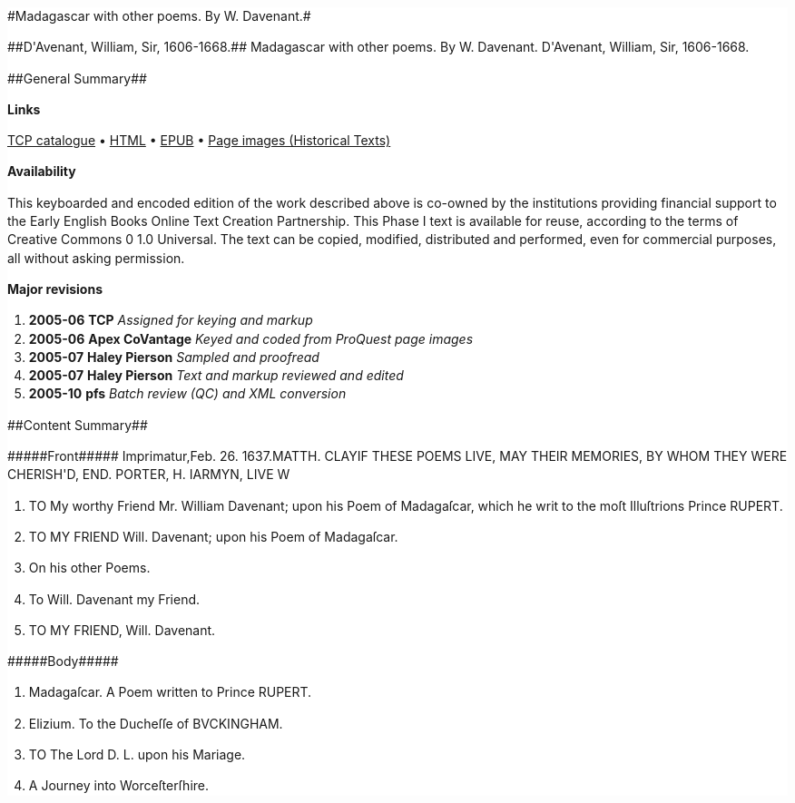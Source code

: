 #Madagascar with other poems. By W. Davenant.#

##D'Avenant, William, Sir, 1606-1668.##
Madagascar with other poems. By W. Davenant.
D'Avenant, William, Sir, 1606-1668.

##General Summary##

**Links**

[TCP catalogue](http://www.ota.ox.ac.uk/tcp/)  • 
[HTML](http://tei.it.ox.ac.uk/tcp/Texts-HTML/free/A19/A19878.html)  • 
[EPUB](http://tei.it.ox.ac.uk/tcp/Texts-EPUB/free/A19/A19878.epub) • 
[Page images (Historical Texts)](https://data.historicaltexts.jisc.ac.uk/view?pubId=eebo-99844958e&pageId=eebo-99844958e-9817-1)

**Availability**

This keyboarded and encoded edition of the
	       work described above is co-owned by the institutions
	       providing financial support to the Early English Books
	       Online Text Creation Partnership. This Phase I text is
	       available for reuse, according to the terms of Creative
	       Commons 0 1.0 Universal. The text can be copied,
	       modified, distributed and performed, even for
	       commercial purposes, all without asking permission.

**Major revisions**

1. __2005-06__ __TCP__ *Assigned for keying and markup*
1. __2005-06__ __Apex CoVantage__ *Keyed and coded from ProQuest page images*
1. __2005-07__ __Haley Pierson__ *Sampled and proofread*
1. __2005-07__ __Haley Pierson__ *Text and markup reviewed and edited*
1. __2005-10__ __pfs__ *Batch review (QC) and XML conversion*

##Content Summary##

#####Front#####
Imprimatur,Feb. 26. 1637.MATTH. CLAYIF THESE POEMS LIVE, MAY THEIR MEMORIES, BY WHOM THEY WERE CHERISH'D, END. PORTER, H. IARMYN, LIVE W
1. TO My worthy Friend Mr. William Davenant; upon his Poem of Madagaſcar, which he writ to the moſt Illuſtrions Prince RUPERT.

1. TO MY FRIEND Will. Davenant; upon his Poem of Madagaſcar.

1. On his other Poems.

1. To Will. Davenant my Friend.

1. TO MY FRIEND, Will. Davenant.

#####Body#####

1. Madagaſcar. A Poem written to Prince RUPERT.

1. Elizium. To the Ducheſſe of BVCKINGHAM.

1. TO The Lord D. L. upon his Mariage.

1. A Journey into Worceſterſhire.
